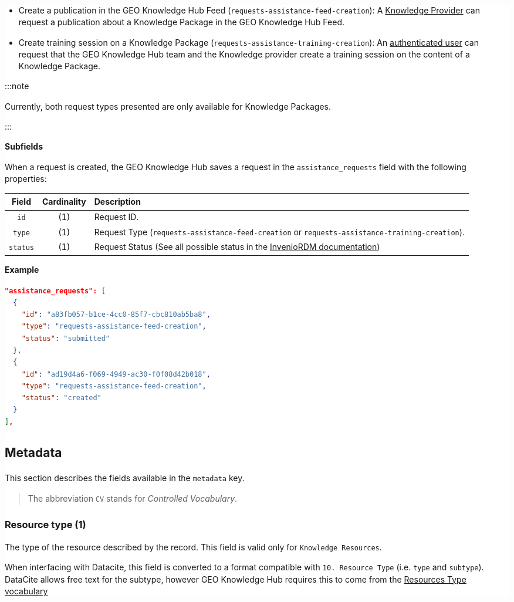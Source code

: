 - Create a publication in the GEO Knowledge Hub Feed (``requests-assistance-feed-creation``): A [Knowledge Provider](/docs/concepts/concepts-user-roles#knowledge-provider) can request a publication about a Knowledge Package in the GEO Knowledge Hub Feed.

- Create training session on a Knowledge Package (``requests-assistance-training-creation``): An [authenticated user](/docs/concepts/concepts-user-roles#user) can request that the GEO Knowledge Hub team and the Knowledge provider create a training session on the content of a Knowledge Package.

:::note

Currently, both request types presented are only available for Knowledge Packages.

:::

**Subfields**

When a request is created, the GEO Knowledge Hub saves a request in the ``assistance_requests`` field with the following properties:

| Field | Cardinality |   Description   |
|:-----:|:-----------:|:----------------|
| ``id`` | (1) | Request ID. |
| ``type`` | (1) | Request Type (``requests-assistance-feed-creation`` or ``requests-assistance-training-creation``). |
| ``status`` | (1) | Request Status (See all possible status in the [InvenioRDM documentation](https://inveniordm.docs.cern.ch/develop/architecture/requests/#statuses)) |

**Example**

```json
"assistance_requests": [
  {
    "id": "a83fb057-b1ce-4cc0-85f7-cbc810ab5ba8",
    "type": "requests-assistance-feed-creation",
    "status": "submitted"
  },
  {
    "id": "ad19d4a6-f069-4949-ac30-f0f08d42b018",
    "type": "requests-assistance-feed-creation",
    "status": "created"
  }
],
```

## Metadata

This section describes the fields available in the ``metadata`` key.

> The abbreviation `CV` stands for *Controlled Vocabulary*.

### Resource type (1)

The type of the resource described by the record. This field is valid only for `Knowledge Resources`.

When interfacing with Datacite, this field is converted to a format compatible with `10. Resource Type`  (i.e. ``type`` and ``subtype``). DataCite allows free text for the subtype, however GEO Knowledge Hub requires this to come from the [Resources Type vocabulary](https://inveniordm.docs.cern.ch/reference/rest_api_vocabularies/)
